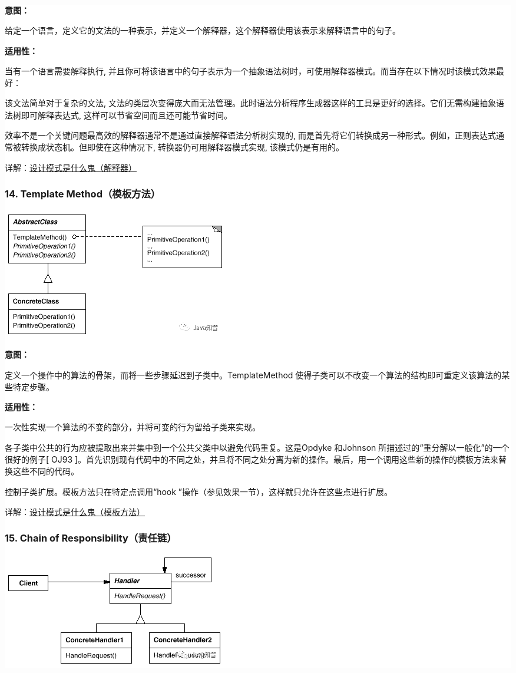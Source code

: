 **意图：**

给定一个语言，定义它的文法的一种表示，并定义一个解释器，这个解释器使用该表示来解释语言中的句子。

**适用性：**

当有一个语言需要解释执行, 并且你可将该语言中的句子表示为一个抽象语法树时，可使用解释器模式。而当存在以下情况时该模式效果最好：

该文法简单对于复杂的文法, 文法的类层次变得庞大而无法管理。此时语法分析程序生成器这样的工具是更好的选择。它们无需构建抽象语法树即可解释表达式, 这样可以节省空间而且还可能节省时间。

效率不是一个关键问题最高效的解释器通常不是通过直接解释语法分析树实现的, 而是首先将它们转换成另一种形式。例如，正则表达式通常被转换成状态机。但即使在这种情况下, 转换器仍可用解释器模式实现, 该模式仍是有用的。

详解：[设计模式是什么鬼（解释器）](https://link.zhihu.com/?target=http%3A//mp.weixin.qq.com/s%3F__biz%3DMzI4Njc5NjM1NQ%3D%3D%26mid%3D2247487345%26idx%3D2%26sn%3D1ee3aa645b265c55de74a1d2567c7e89%26chksm%3Debd6305ddca1b94b7ac2b713c5d439c031765e24315653ae2f728a3de3f10d03ba554c1ab872%26scene%3D21%23wechat_redirect)

### **14\. Template Method（模板方法）**

![](vx_images/557310516232399.png)

**意图：**

定义一个操作中的算法的骨架，而将一些步骤延迟到子类中。TemplateMethod 使得子类可以不改变一个算法的结构即可重定义该算法的某些特定步骤。

**适用性：**

一次性实现一个算法的不变的部分，并将可变的行为留给子类来实现。

各子类中公共的行为应被提取出来并集中到一个公共父类中以避免代码重复。这是Opdyke 和Johnson 所描述过的“重分解以一般化”的一个很好的例子\[ OJ93 \]。首先识别现有代码中的不同之处，并且将不同之处分离为新的操作。最后，用一个调用这些新的操作的模板方法来替换这些不同的代码。

控制子类扩展。模板方法只在特定点调用“hook ”操作（参见效果一节），这样就只允许在这些点进行扩展。

详解：[设计模式是什么鬼（模板方法）](https://link.zhihu.com/?target=http%3A//mp.weixin.qq.com/s%3F__biz%3DMzI4Njc5NjM1NQ%3D%3D%26mid%3D2247486148%26idx%3D1%26sn%3D601fa38aee0aa27137341ce9a2624fec%26chksm%3Debd635e8dca1bcfe8da575478244414d13620010cd0d9823f423af8d2457ad1bb65a17d6a940%26scene%3D21%23wechat_redirect)

### **15\. Chain of Responsibility（责任链）**

![](vx_images/556000516242068.png)
